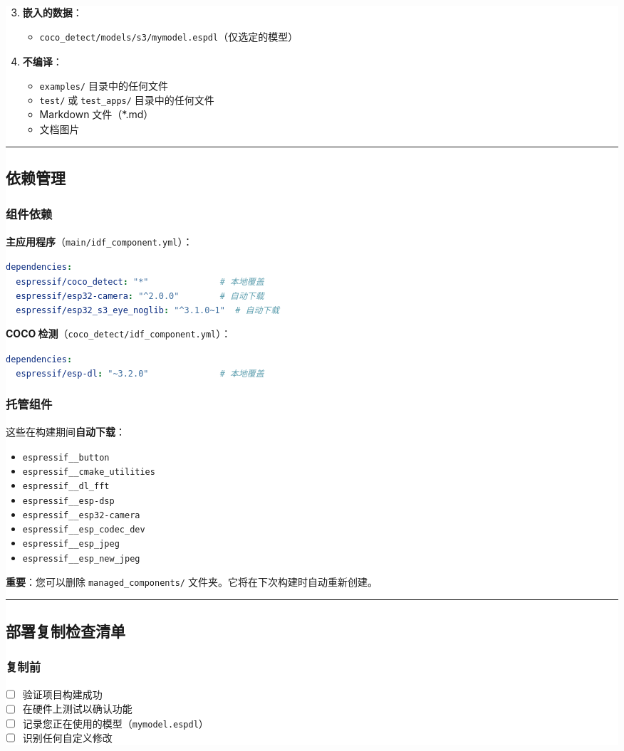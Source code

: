 3. **嵌入的数据**：
   - `coco_detect/models/s3/mymodel.espdl`（仅选定的模型）

4. **不编译**：
   - `examples/` 目录中的任何文件
   - `test/` 或 `test_apps/` 目录中的任何文件
   - Markdown 文件（*.md）
   - 文档图片

---

## 依赖管理

### 组件依赖

**主应用程序**（`main/idf_component.yml`）：
```yaml
dependencies:
  espressif/coco_detect: "*"              # 本地覆盖
  espressif/esp32-camera: "^2.0.0"        # 自动下载
  espressif/esp32_s3_eye_noglib: "^3.1.0~1"  # 自动下载
```

**COCO 检测**（`coco_detect/idf_component.yml`）：
```yaml
dependencies:
  espressif/esp-dl: "~3.2.0"              # 本地覆盖
```

### 托管组件

这些在构建期间**自动下载**：
- `espressif__button`
- `espressif__cmake_utilities`
- `espressif__dl_fft`
- `espressif__esp-dsp`
- `espressif__esp32-camera`
- `espressif__esp_codec_dev`
- `espressif__esp_jpeg`
- `espressif__esp_new_jpeg`

**重要**：您可以删除 `managed_components/` 文件夹。它将在下次构建时自动重新创建。

---

## 部署复制检查清单

### 复制前
- [ ] 验证项目构建成功
- [ ] 在硬件上测试以确认功能
- [ ] 记录您正在使用的模型（`mymodel.espdl`）
- [ ] 识别任何自定义修改

